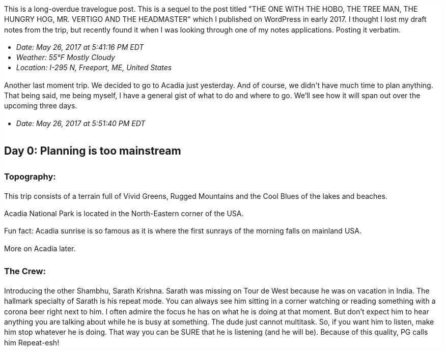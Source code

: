 This is a long-overdue travelogue post. This is a sequel to the post titled "THE ONE WITH THE HOBO, THE TREE MAN, THE HUNGRY HOG, MR. VERTIGO AND THE HEADMASTER" which I published on WordPress in early 2017. I thought I lost my draft notes from the trip, but recently found it when I was looking through one of my notes applications. Posting it verbatim.

* _Date:    May 26, 2017 at 5:41:16 PM EDT_
* _Weather:    55°F Mostly Cloudy_
* _Location:    I-295 N, Freeport, ME, United States_

Another last moment trip. We decided to go to Acadia just yesterday. And of course, we didn't have much time to plan anything. That being said, me being myself, I have a general gist of what to do and where to go. We’ll see how it will span out over the upcoming three days.

* _Date:    May 26, 2017 at 5:51:40 PM EDT_

## Day 0: Planning is too mainstream

### Topography:

This trip consists of a terrain full of Vivid Greens, Rugged Mountains and the Cool Blues of the lakes and beaches.

Acadia National Park is located in the North-Eastern corner of the USA.

Fun fact: Acadia sunrise is so famous as it is where the first sunrays of the morning falls on mainland USA.

More on Acadia later.

### The Crew:

Introducing the other Shambhu, Sarath Krishna. Sarath was missing on Tour de West because he was on vacation in India. The hallmark specialty of Sarath is his repeat mode. You can always see him sitting in a corner watching or reading something with a corona beer right next to him. I often admire the focus he has on what he is doing at that moment. But don’t expect him to hear anything you are talking about while he is busy at something. The dude just cannot multitask. So, if you want him to listen, make him stop whatever he is doing. That way you can be SURE that he is listening (and he will be). Because of this quality, PG calls him Repeat-esh!